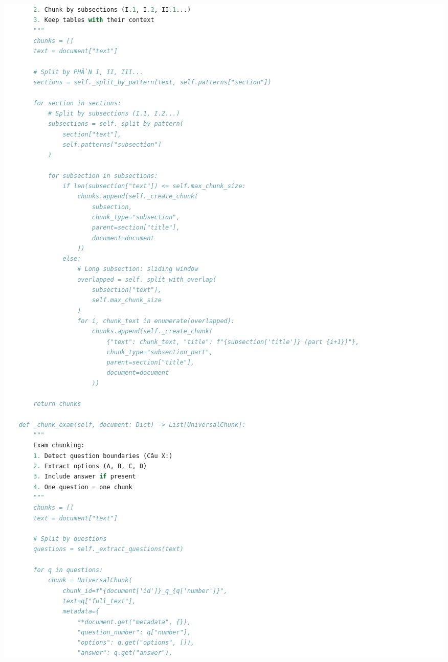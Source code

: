 ```python
        2. Chunk by subsections (I.1, I.2, II.1...)
        3. Keep tables with their context
        """
        chunks = []
        text = document["text"]
        
        # Split by PHẦN I, II, III...
        sections = self._split_by_pattern(text, self.patterns["section"])
        
        for section in sections:
            # Split by subsections (I.1, I.2...)
            subsections = self._split_by_pattern(
                section["text"],
                self.patterns["subsection"]
            )
            
            for subsection in subsections:
                if len(subsection["text"]) <= self.max_chunk_size:
                    chunks.append(self._create_chunk(
                        subsection,
                        chunk_type="subsection",
                        parent=section["title"],
                        document=document
                    ))
                else:
                    # Long subsection: sliding window
                    overlapped = self._split_with_overlap(
                        subsection["text"],
                        self.max_chunk_size
                    )
                    for i, chunk_text in enumerate(overlapped):
                        chunks.append(self._create_chunk(
                            {"text": chunk_text, "title": f"{subsection['title']} (part {i+1})"},
                            chunk_type="subsection_part",
                            parent=section["title"],
                            document=document
                        ))
        
        return chunks
    
    def _chunk_exam(self, document: Dict) -> List[UniversalChunk]:
        """
        Exam chunking:
        1. Detect question boundaries (Câu X:)
        2. Extract options (A, B, C, D)
        3. Include answer if present
        4. One question = one chunk
        """
        chunks = []
        text = document["text"]
        
        # Split by questions
        questions = self._extract_questions(text)
        
        for q in questions:
            chunk = UniversalChunk(
                chunk_id=f"{document['id']}_q_{q['number']}",
                text=q["full_text"],
                metadata={
                    **document.get("metadata", {}),
                    "question_number": q["number"],
                    "options": q.get("options", []),
                    "answer": q.get("answer"),
```